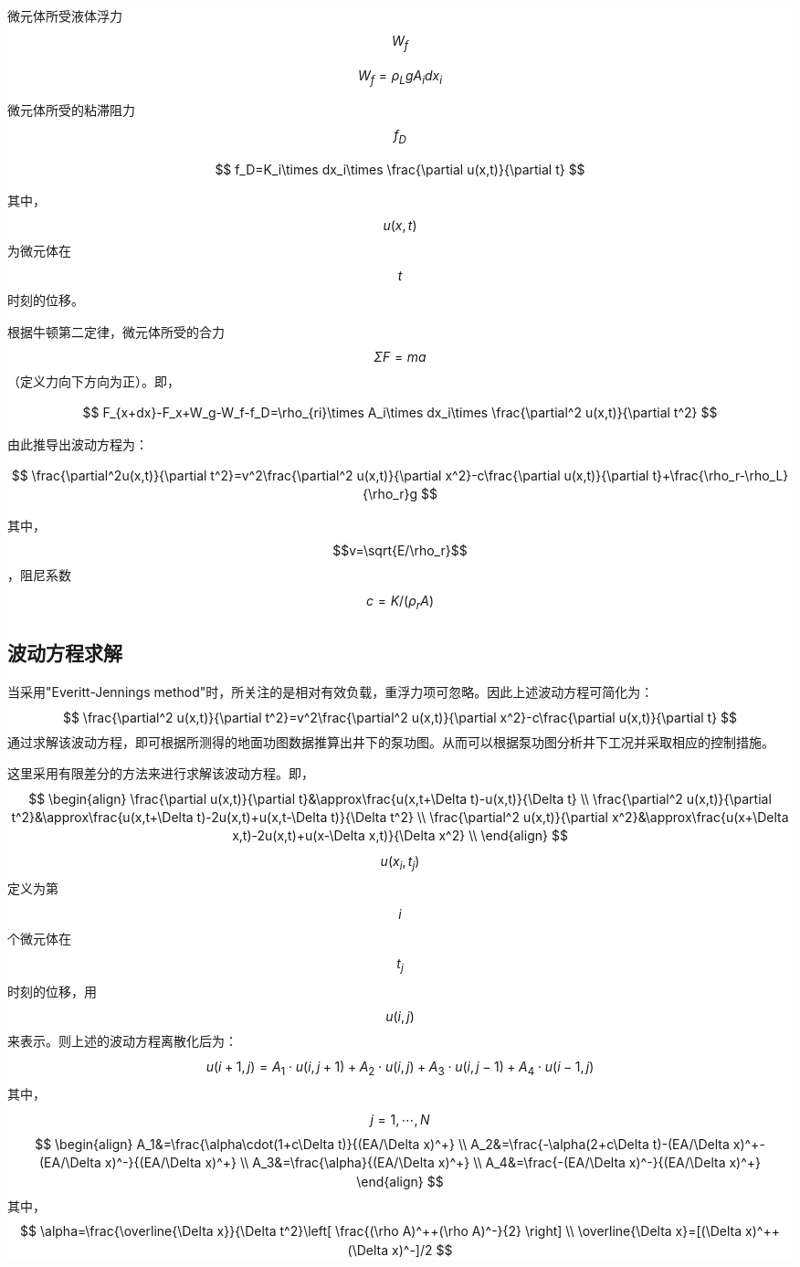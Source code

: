微元体所受液体浮力$$W_f$$

$$
W_f=\rho_L g A_i dx_i
$$

微元体所受的粘滞阻力$$f_D$$

$$
f_D=K_i\times dx_i\times \frac{\partial u(x,t)}{\partial t}
$$

其中，$$u(x,t)$$为微元体在$$t$$时刻的位移。

根据牛顿第二定律，微元体所受的合力$$\Sigma F=ma$$（定义力向下方向为正）。即，

$$
F_{x+dx}-F_x+W_g-W_f-f_D=\rho_{ri}\times A_i\times dx_i\times \frac{\partial^2 u(x,t)}{\partial t^2}
$$

由此推导出波动方程为：

$$
\frac{\partial^2u(x,t)}{\partial t^2}=v^2\frac{\partial^2 u(x,t)}{\partial x^2}-c\frac{\partial u(x,t)}{\partial t}+\frac{\rho_r-\rho_L}{\rho_r}g
$$

其中，$$v=\sqrt{E/\rho_r}$$，阻尼系数$$c=K/(\rho_r A)$$



## 波动方程求解

当采用"Everitt-Jennings method"时，所关注的是相对有效负载，重浮力项可忽略。因此上述波动方程可简化为：
$$
\frac{\partial^2 u(x,t)}{\partial t^2}=v^2\frac{\partial^2 u(x,t)}{\partial x^2}-c\frac{\partial u(x,t)}{\partial t}
$$
通过求解该波动方程，即可根据所测得的地面功图数据推算出井下的泵功图。从而可以根据泵功图分析井下工况并采取相应的控制措施。

这里采用有限差分的方法来进行求解该波动方程。即，
$$
\begin{align}
\frac{\partial u(x,t)}{\partial t}&\approx\frac{u(x,t+\Delta t)-u(x,t)}{\Delta t} \\
\frac{\partial^2 u(x,t)}{\partial t^2}&\approx\frac{u(x,t+\Delta t)-2u(x,t)+u(x,t-\Delta t)}{\Delta t^2} \\
\frac{\partial^2 u(x,t)}{\partial x^2}&\approx\frac{u(x+\Delta x,t)-2u(x,t)+u(x-\Delta x,t)}{\Delta x^2} \\
\end{align}
$$
$$u(x_i,t_j)$$定义为第$$i$$个微元体在$$t_j$$时刻的位移，用$$u(i,j)$$来表示。则上述的波动方程离散化后为：
$$
u(i+1,j)=A_1\cdot u(i,j+1)+A_2\cdot u(i,j)+A_3\cdot u(i,j-1)+A_4\cdot u(i-1,j) \label{iter}
$$
其中，$$j=1,\cdots, N$$
$$
\begin{align}
A_1&=\frac{\alpha\cdot(1+c\Delta t)}{(EA/\Delta x)^+} \\
A_2&=\frac{-\alpha(2+c\Delta t)-(EA/\Delta x)^+-(EA/\Delta x)^-}{(EA/\Delta x)^+} \\
A_3&=\frac{\alpha}{(EA/\Delta x)^+} \\
A_4&=\frac{-(EA/\Delta x)^-}{(EA/\Delta x)^+}
\end{align}
$$
其中，
$$
\alpha=\frac{\overline{\Delta x}}{\Delta t^2}\left[ \frac{(\rho A)^++(\rho A)^-}{2} \right] \\
\overline{\Delta x}=[(\Delta x)^++(\Delta x)^-]/2
$$